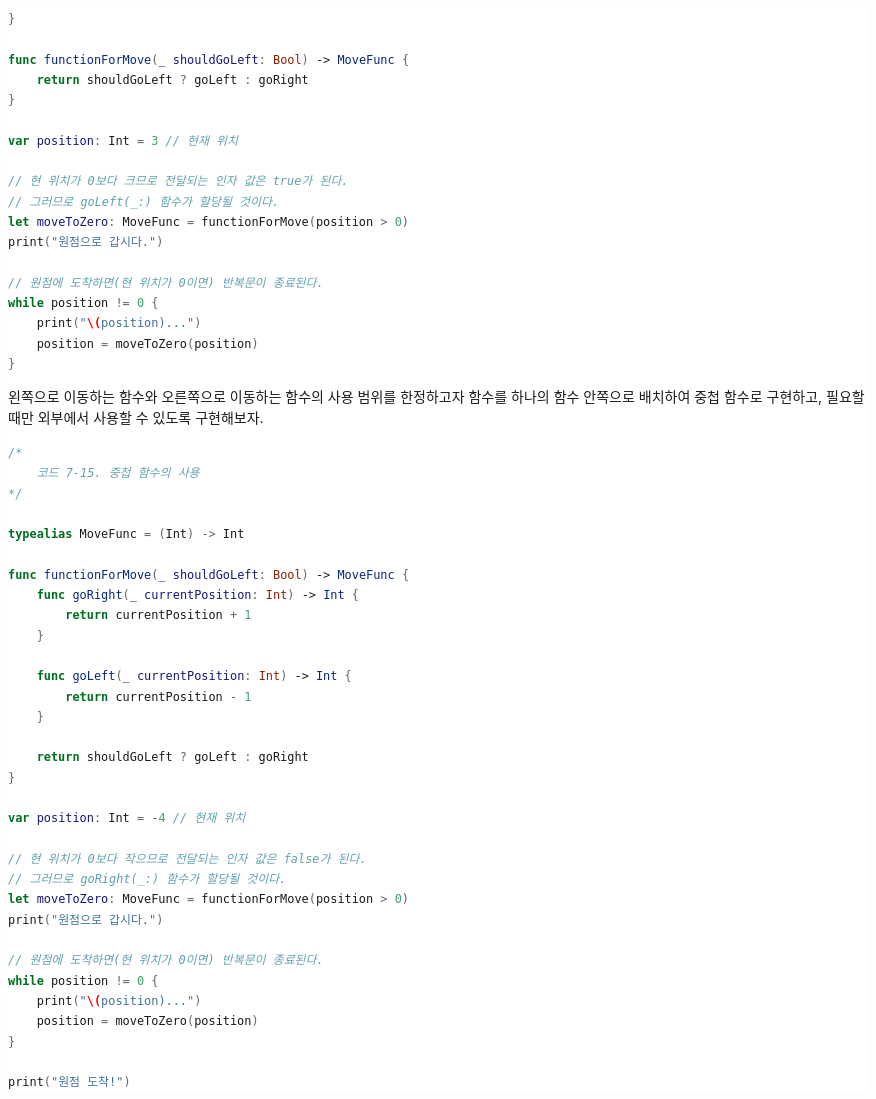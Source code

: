 ```swift
}

func functionForMove(_ shouldGoLeft: Bool) -> MoveFunc {
    return shouldGoLeft ? goLeft : goRight
}

var position: Int = 3 // 현재 위치

// 현 위치가 0보다 크므로 전달되는 인자 값은 true가 된다.
// 그러므로 goLeft(_:) 함수가 할당될 것이다.
let moveToZero: MoveFunc = functionForMove(position > 0)
print("원점으로 갑시다.")

// 원점에 도착하면(현 위치가 0이면) 반복문이 종료된다.
while position != 0 {
    print("\(position)...")
    position = moveToZero(position)
}
```

 왼쪽으로 이동하는 함수와 오른쪽으로 이동하는 함수의 사용 범위를 한정하고자 함수를 하나의 함수 안쪽으로 배치하여 중첩 함수로 구현하고, 필요할 때만 외부에서 사용할 수 있도록 구현해보자. 

```swift
/*
	코드 7-15. 중첩 함수의 사용
*/

typealias MoveFunc = (Int) -> Int

func functionForMove(_ shouldGoLeft: Bool) -> MoveFunc {
    func goRight(_ currentPosition: Int) -> Int {
        return currentPosition + 1
    }
    
    func goLeft(_ currentPosition: Int) -> Int {
        return currentPosition - 1
    }
    
    return shouldGoLeft ? goLeft : goRight
}

var position: Int = -4 // 현재 위치

// 현 위치가 0보다 작으므로 전달되는 인자 값은 false가 된다.
// 그러므로 goRight(_:) 함수가 할당될 것이다.
let moveToZero: MoveFunc = functionForMove(position > 0)
print("원점으로 갑시다.")

// 원점에 도착하면(현 위치가 0이면) 반복문이 종료된다.
while position != 0 {
    print("\(position)...")
    position = moveToZero(position)
}

print("원점 도착!")
```
